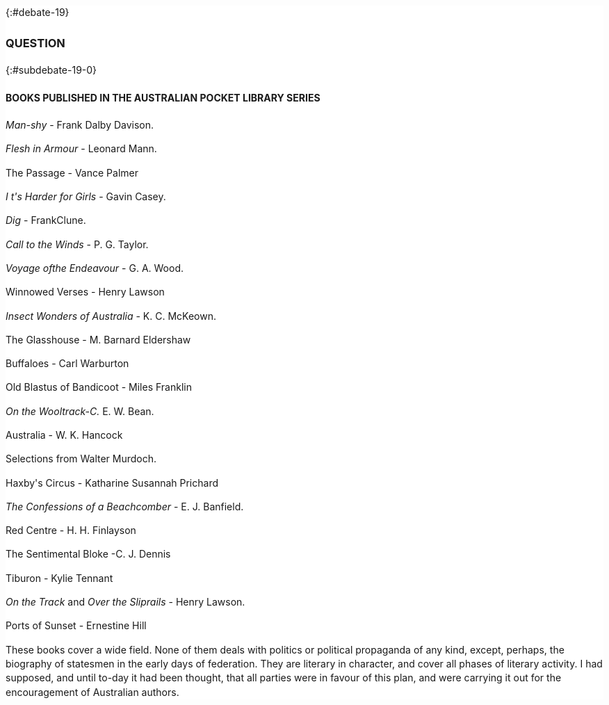 {:#debate-19}
### QUESTION

{:#subdebate-19-0}
#### BOOKS PUBLISHED IN THE AUSTRALIAN POCKET LIBRARY SERIES


 *Man-shy* - Frank Dalby Davison. 


 *Flesh in Armour* - Leonard Mann. 

The Passage - Vance Palmer


 *I t's Harder for Girls* - Gavin Casey. 


 *Dig* - FrankClune. 


 *Call to the Winds* - P. G. Taylor. 


 *Voyage ofthe Endeavour* - G. A. Wood. 

Winnowed Verses - Henry Lawson


 *Insect Wonders of Australia* - K. C. McKeown. 

The Glasshouse - M. Barnard Eldershaw

Buffaloes - Carl Warburton

Old Blastus of Bandicoot - Miles Franklin


 *On the Wooltrack-C.* E. W. Bean. 

Australia - W. K. Hancock

Selections from Walter Murdoch. 

Haxby's Circus - Katharine Susannah Prichard


 *The Confessions of a Beachcomber* - E. J. Banfield. 

Red Centre - H. H. Finlayson

The Sentimental Bloke -C. J. Dennis

Tiburon - Kylie Tennant


 *On the Track* and  *Over the Sliprails*  - Henry Lawson. 

Ports of Sunset - Ernestine Hill

These books cover a wide field. None of them deals with politics or political propaganda of any kind, except, perhaps, the biography of statesmen in the early days of federation. They are literary in character, and cover all phases of literary activity. I had supposed, and until to-day it had been thought, that all parties were in favour of this plan, and were carrying it out for the encouragement of Australian authors. 
